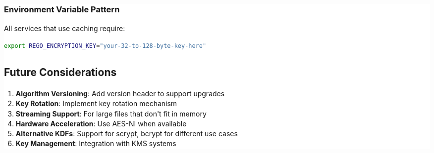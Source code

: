 ### Environment Variable Pattern

All services that use caching require:
```bash
export REGO_ENCRYPTION_KEY="your-32-to-128-byte-key-here"
```

## Future Considerations

1. **Algorithm Versioning**: Add version header to support upgrades
2. **Key Rotation**: Implement key rotation mechanism
3. **Streaming Support**: For large files that don't fit in memory
4. **Hardware Acceleration**: Use AES-NI when available
5. **Alternative KDFs**: Support for scrypt, bcrypt for different use cases
6. **Key Management**: Integration with KMS systems
